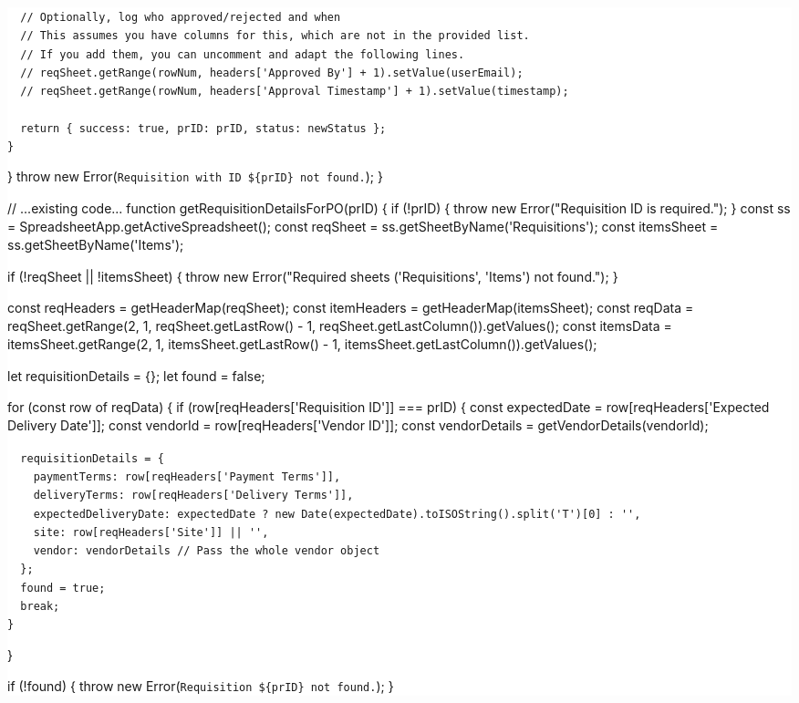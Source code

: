       // Optionally, log who approved/rejected and when
      // This assumes you have columns for this, which are not in the provided list.
      // If you add them, you can uncomment and adapt the following lines.
      // reqSheet.getRange(rowNum, headers['Approved By'] + 1).setValue(userEmail);
      // reqSheet.getRange(rowNum, headers['Approval Timestamp'] + 1).setValue(timestamp);

      return { success: true, prID: prID, status: newStatus };
    }
  }
  throw new Error(`Requisition with ID ${prID} not found.`);
}

// ...existing code...
function getRequisitionDetailsForPO(prID) {
  if (!prID) {
    throw new Error("Requisition ID is required.");
  }
  const ss = SpreadsheetApp.getActiveSpreadsheet();
  const reqSheet = ss.getSheetByName('Requisitions');
  const itemsSheet = ss.getSheetByName('Items');

  if (!reqSheet || !itemsSheet) {
    throw new Error("Required sheets ('Requisitions', 'Items') not found.");
  }

  const reqHeaders = getHeaderMap(reqSheet);
  const itemHeaders = getHeaderMap(itemsSheet);
  const reqData = reqSheet.getRange(2, 1, reqSheet.getLastRow() - 1, reqSheet.getLastColumn()).getValues();
  const itemsData = itemsSheet.getRange(2, 1, itemsSheet.getLastRow() - 1, itemsSheet.getLastColumn()).getValues();

  let requisitionDetails = {};
  let found = false;

  for (const row of reqData) {
    if (row[reqHeaders['Requisition ID']] === prID) {
      const expectedDate = row[reqHeaders['Expected Delivery Date']];
      const vendorId = row[reqHeaders['Vendor ID']];
      const vendorDetails = getVendorDetails(vendorId);
      
      requisitionDetails = {
        paymentTerms: row[reqHeaders['Payment Terms']],
        deliveryTerms: row[reqHeaders['Delivery Terms']],
        expectedDeliveryDate: expectedDate ? new Date(expectedDate).toISOString().split('T')[0] : '',
        site: row[reqHeaders['Site']] || '',
        vendor: vendorDetails // Pass the whole vendor object
      };
      found = true;
      break;
    }
  }

  if (!found) {
    throw new Error(`Requisition ${prID} not found.`);
  }

